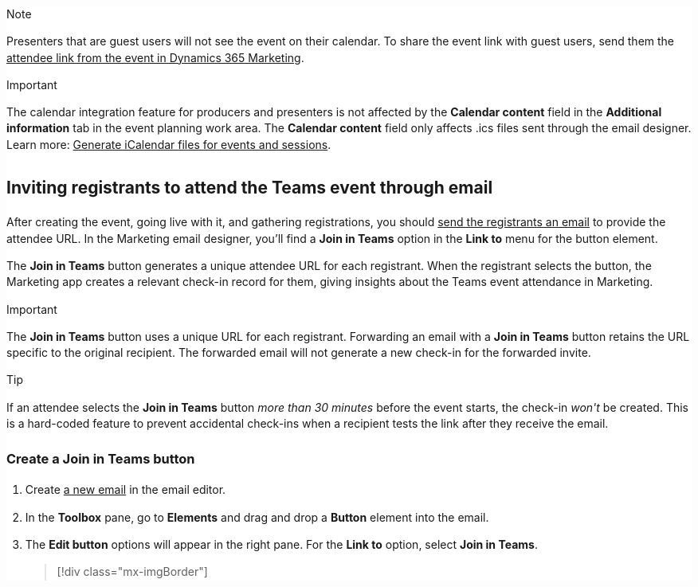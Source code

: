 > [!NOTE]
> Presenters that are guest users will not see the event on their calendar. To share the event link with guest users, send them the [attendee link from the event in Dynamics 365 Marketing](teams-webinar.md#accessing-a-teams-live-event-or-meeting-attendee-link).

> [!IMPORTANT]
> The calendar integration feature for producers and presenters is not affected by the **Calendar content** field in the **Additional information** tab in the event planning work area. The **Calendar content** field only affects .ics files sent through the email designer. Learn more: [Generate iCalendar files for events and sessions](add-to-calendar.md).

## Inviting registrants to attend the Teams event through email

After creating the event, going live with it, and gathering registrations, you should [send the registrants an email](email-design.md) to provide the attendee URL. In the Marketing email designer, you’ll find a **Join in Teams** option in the **Link to** menu for the button element.

The **Join in Teams** button generates a unique attendee URL for each registrant. When the registrant selects the button, the Marketing app creates a relevant check-in record for them, giving insights about the Teams event attendance in Marketing.

> [!IMPORTANT]
> The **Join in Teams** button uses a unique URL for each registrant. Forwarding an email with a **Join in Teams** button retains the URL specific to the original recipient. The forwarded email will not generate a new check-in for the forwarded invite.

> [!TIP]
> If an attendee selects the **Join in Teams** button *more than 30 minutes* before the event starts, the check-in *won't* be created. This is a hard-coded feature to prevent accidental check-ins when a recipient tests the link after they receive the email.

### Create a Join in Teams button

1. Create [a new email](email-design.md) in the email editor.
1. In the **Toolbox** pane, go to **Elements** and drag and drop a **Button** element into the email.
1. The **Edit button** options will appear in the right pane. For the **Link to** option, select **Join in Teams**.

    > [!div class="mx-imgBorder"]